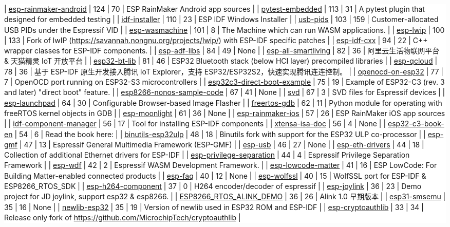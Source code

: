 | [esp-rainmaker-android](https://github.com/espressif/esp-rainmaker-android) | 124 | 70 | ESP RainMaker Android app sources |
| [pytest-embedded](https://github.com/espressif/pytest-embedded) | 113 | 31 | A pytest plugin that designed for embedded testing |
| [idf-installer](https://github.com/espressif/idf-installer) | 110 | 23 | ESP IDF Windows Installer |
| [usb-pids](https://github.com/espressif/usb-pids) | 103 | 159 | Customer-allocated USB PIDs under the Espressif VID |
| [esp-wasmachine](https://github.com/espressif/esp-wasmachine) | 101 | 8 | The Machine which can run WASM applications. |
| [esp-lwip](https://github.com/espressif/esp-lwip) | 100 | 133 | Fork of lwIP (https://savannah.nongnu.org/projects/lwip/) with ESP-IDF specific patches |
| [esp-idf-cxx](https://github.com/espressif/esp-idf-cxx) | 94 | 22 | C++ wrapper classes for ESP-IDF components. |
| [esp-adf-libs](https://github.com/espressif/esp-adf-libs) | 84 | 49 | None |
| [esp-ali-smartliving](https://github.com/espressif/esp-ali-smartliving) | 82 | 36 | 阿里云生活物联网平台 & 天猫精灵 IoT 开放平台 |
| [esp32-bt-lib](https://github.com/espressif/esp32-bt-lib) | 81 | 46 | ESP32 Bluetooth stack (below HCI layer) precompiled libraries |
| [esp-qcloud](https://github.com/espressif/esp-qcloud) | 78 | 36 | 基于 ESP-IDF 原生开发接入腾讯 IoT Explorer，支持 ESP32/ESP32S2，快速实现腾讯连连控制。 |
| [openocd-on-esp32](https://github.com/espressif/openocd-on-esp32) | 77 | 7 | OpenOCD port running on ESP32-S3 microcontrollers |
| [esp32c3-direct-boot-example](https://github.com/espressif/esp32c3-direct-boot-example) | 75 | 19 | Example of ESP32-C3 (rev. 3 and later) "direct boot" feature. |
| [esp8266-nonos-sample-code](https://github.com/espressif/esp8266-nonos-sample-code) | 67 | 41 | None |
| [svd](https://github.com/espressif/svd) | 67 | 3 | SVD files for Espressif devices |
| [esp-launchpad](https://github.com/espressif/esp-launchpad) | 64 | 30 | Configurable Browser-based Image Flasher |
| [freertos-gdb](https://github.com/espressif/freertos-gdb) | 62 | 11 | Python module for operating with freeRTOS kernel objects in GDB |
| [esp-moonlight](https://github.com/espressif/esp-moonlight) | 61 | 36 | None |
| [esp-rainmaker-ios](https://github.com/espressif/esp-rainmaker-ios) | 57 | 26 | ESP RainMaker iOS app sources |
| [idf-component-manager](https://github.com/espressif/idf-component-manager) | 56 | 17 | Tool for installing ESP-IDF components |
| [xtensa-isa-doc](https://github.com/espressif/xtensa-isa-doc) | 56 | 4 | None |
| [esp32-c3-book-en](https://github.com/espressif/esp32-c3-book-en) | 54 | 6 | Read the book here: |
| [binutils-esp32ulp](https://github.com/espressif/binutils-esp32ulp) | 48 | 18 | Binutils fork with support for the ESP32 ULP co-processor |
| [esp-gmf](https://github.com/espressif/esp-gmf) | 47 | 13 | Espressif General Multimedia Framework (ESP-GMF) |
| [esp-usb](https://github.com/espressif/esp-usb) | 46 | 27 | None |
| [esp-eth-drivers](https://github.com/espressif/esp-eth-drivers) | 44 | 18 | Collection of additional Ethernet drivers for ESP-IDF |
| [esp-privilege-separation](https://github.com/espressif/esp-privilege-separation) | 44 | 4 | Espressif Privilege Separation Framework |
| [esp-wdf](https://github.com/espressif/esp-wdf) | 42 | 2 | Espressif WASM Development Framework. |
| [esp-lowcode-matter](https://github.com/espressif/esp-lowcode-matter) | 41 | 16 | ESP LowCode: For Building Matter-enabled connected products |
| [esp-faq](https://github.com/espressif/esp-faq) | 40 | 12 | None |
| [esp-wolfssl](https://github.com/espressif/esp-wolfssl) | 40 | 15 | WolfSSL port for ESP-IDF & ESP8266_RTOS_SDK |
| [esp-h264-component](https://github.com/espressif/esp-h264-component) | 37 | 0 | H264 encoder/decoder of espressif |
| [esp-joylink](https://github.com/espressif/esp-joylink) | 36 | 23 | Demo project for JD joylink, support esp32 & esp8266. |
| [ESP8266_RTOS_ALINK_DEMO](https://github.com/espressif/ESP8266_RTOS_ALINK_DEMO) | 36 | 26 | Alink 1.0 早期版本 |
| [esp31-smsemu](https://github.com/espressif/esp31-smsemu) | 35 | 16 | None |
| [newlib-esp32](https://github.com/espressif/newlib-esp32) | 35 | 19 | Version of newlib used in ESP32 ROM and ESP-IDF |
| [esp-cryptoauthlib](https://github.com/espressif/esp-cryptoauthlib) | 33 | 34 | Release only fork of https://github.com/MicrochipTech/cryptoauthlib |